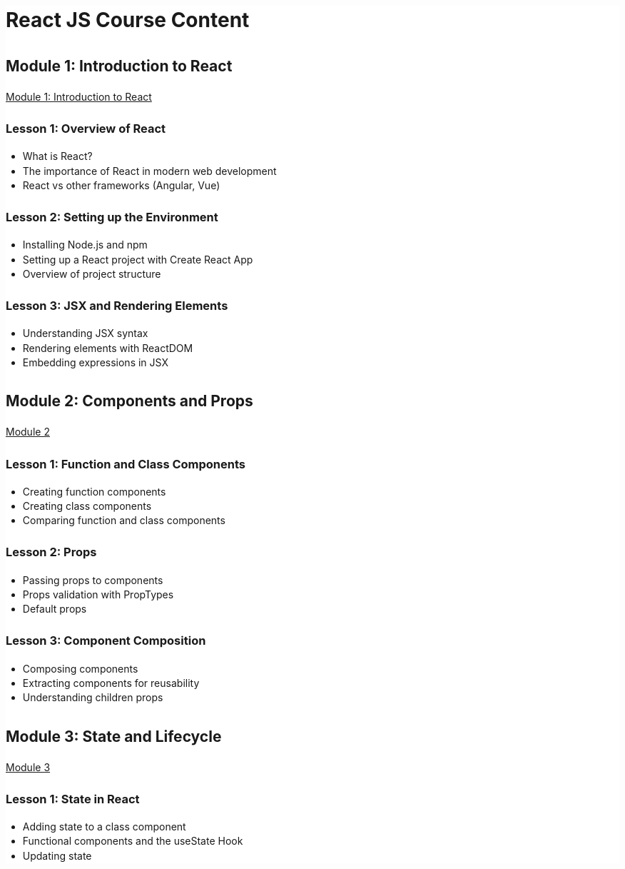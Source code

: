 # React JS Course Content

## Module 1: Introduction to React
[Module 1: Introduction to React](module1/README.md)

### Lesson 1: Overview of React
- What is React?
- The importance of React in modern web development
- React vs other frameworks (Angular, Vue)

### Lesson 2: Setting up the Environment
- Installing Node.js and npm
- Setting up a React project with Create React App
- Overview of project structure

### Lesson 3: JSX and Rendering Elements
- Understanding JSX syntax
- Rendering elements with ReactDOM
- Embedding expressions in JSX

## Module 2: Components and Props
[Module 2](module2/README.md)

### Lesson 1: Function and Class Components
- Creating function components
- Creating class components
- Comparing function and class components

### Lesson 2: Props
- Passing props to components
- Props validation with PropTypes
- Default props

### Lesson 3: Component Composition
- Composing components
- Extracting components for reusability
- Understanding children props

## Module 3: State and Lifecycle
[Module 3](module3/README.md)

### Lesson 1: State in React
- Adding state to a class component
- Functional components and the useState Hook
- Updating state
